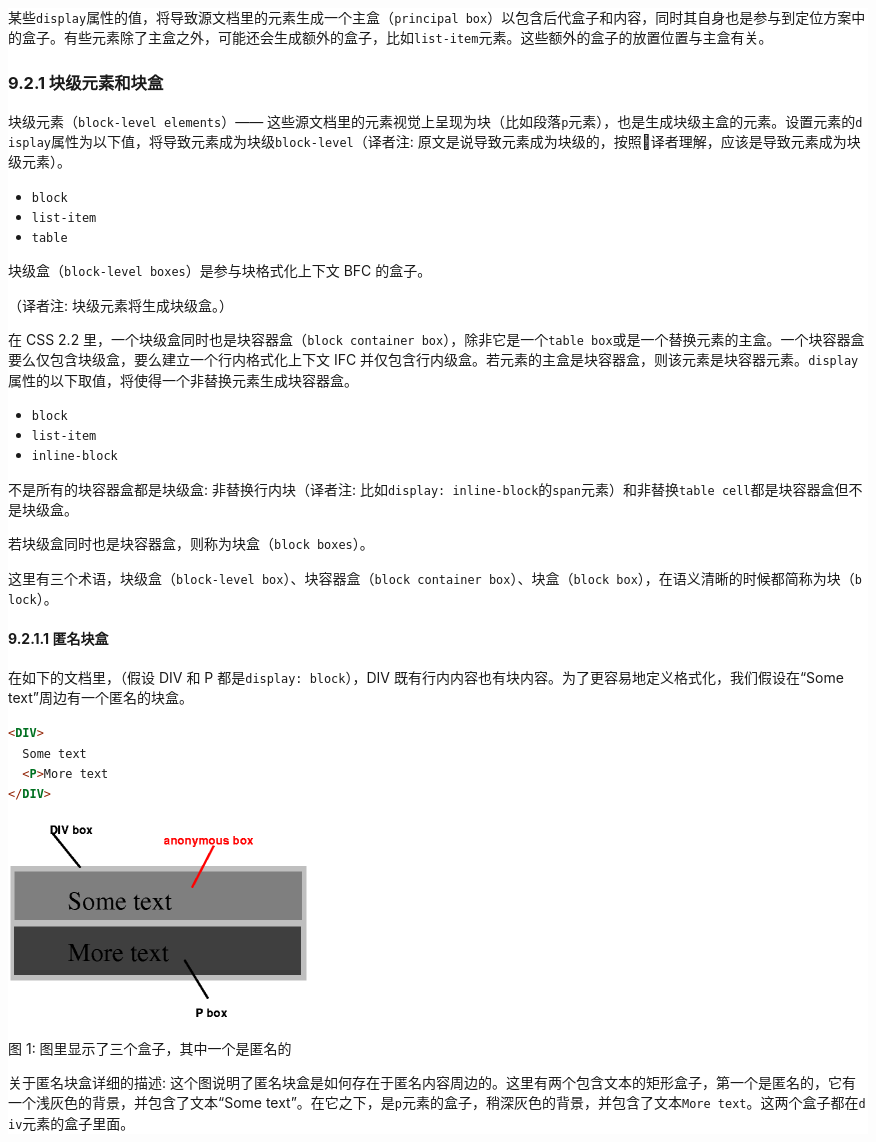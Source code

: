 某些`display`属性的值，将导致源文档里的元素生成一个主盒（`principal box`）以包含后代盒子和内容，同时其自身也是参与到定位方案中的盒子。有些元素除了主盒之外，可能还会生成额外的盒子，比如`list-item`元素。这些额外的盒子的放置位置与主盒有关。

### 9.2.1 块级元素和块盒

块级元素（`block-level elements`）—— 这些源文档里的元素视觉上呈现为块（比如段落`p`元素），也是生成块级主盒的元素。设置元素的`display`属性为以下值，将导致元素成为块级`block-level`（译者注: 原文是说导致元素成为块级的，按照译者理解，应该是导致元素成为块级元素）。

- `block`
- `list-item`
- `table`

块级盒（`block-level boxes`）是参与块格式化上下文 BFC 的盒子。

（译者注: 块级元素将生成块级盒。）

在 CSS 2.2 里，一个块级盒同时也是块容器盒（`block container box`），除非它是一个`table box`或是一个替换元素的主盒。一个块容器盒要么仅包含块级盒，要么建立一个行内格式化上下文 IFC 并仅包含行内级盒。若元素的主盒是块容器盒，则该元素是块容器元素。`display`属性的以下取值，将使得一个非替换元素生成块容器盒。

- `block`
- `list-item`
- `inline-block`

不是所有的块容器盒都是块级盒: 非替换行内块（译者注: 比如`display: inline-block`的`span`元素）和非替换`table cell`都是块容器盒但不是块级盒。

若块级盒同时也是块容器盒，则称为块盒（`block boxes`）。

这里有三个术语，块级盒（`block-level box`）、块容器盒（`block container box`）、块盒（`block box`），在语义清晰的时候都简称为块（`block`）。

#### 9.2.1.1 匿名块盒

在如下的文档里，（假设 DIV 和 P 都是`display: block`），DIV 既有行内内容也有块内容。为了更容易地定义格式化，我们假设在“Some text”周边有一个匿名的块盒。

```html
<DIV>
  Some text
  <P>More text
</DIV>
```

![图 1](./img/diagram-1.png)

图 1: 图里显示了三个盒子，其中一个是匿名的

关于匿名块盒详细的描述: 这个图说明了匿名块盒是如何存在于匿名内容周边的。这里有两个包含文本的矩形盒子，第一个是匿名的，它有一个浅灰色的背景，并包含了文本“Some text”。在它之下，是`p`元素的盒子，稍深灰色的背景，并包含了文本`More text`。这两个盒子都在`div`元素的盒子里面。
